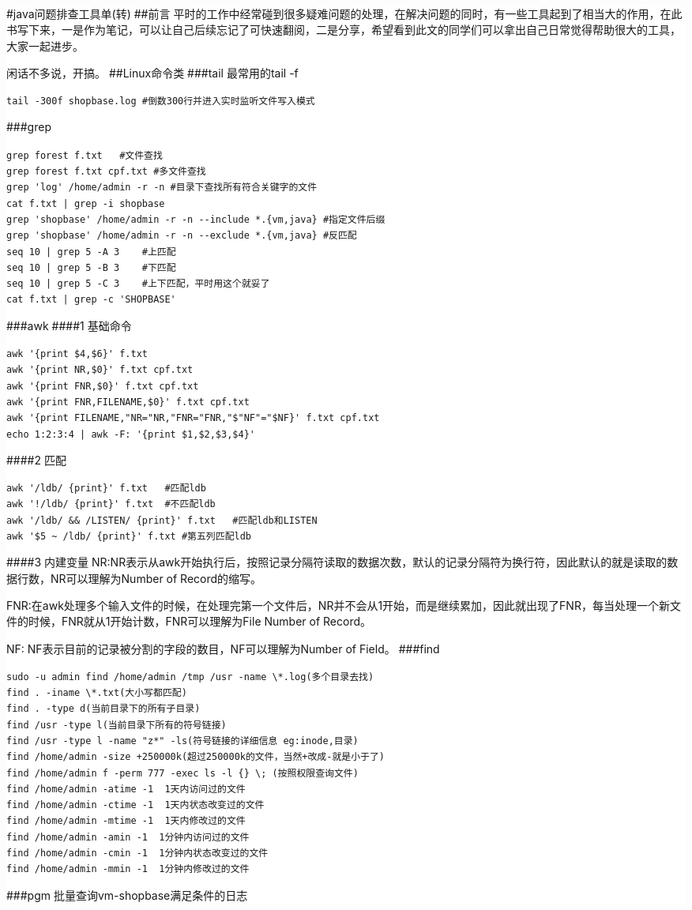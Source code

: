 #java问题排查工具单(转)
##前言
平时的工作中经常碰到很多疑难问题的处理，在解决问题的同时，有一些工具起到了相当大的作用，在此书写下来，一是作为笔记，可以让自己后续忘记了可快速翻阅，二是分享，希望看到此文的同学们可以拿出自己日常觉得帮助很大的工具，大家一起进步。

闲话不多说，开搞。
##Linux命令类
###tail
最常用的tail -f

	tail -300f shopbase.log #倒数300行并进入实时监听文件写入模式
###grep

	grep forest f.txt   #文件查找
	grep forest f.txt cpf.txt #多文件查找
	grep 'log' /home/admin -r -n #目录下查找所有符合关键字的文件
	cat f.txt | grep -i shopbase    
	grep 'shopbase' /home/admin -r -n --include *.{vm,java} #指定文件后缀
	grep 'shopbase' /home/admin -r -n --exclude *.{vm,java} #反匹配
	seq 10 | grep 5 -A 3    #上匹配
	seq 10 | grep 5 -B 3    #下匹配
	seq 10 | grep 5 -C 3    #上下匹配，平时用这个就妥了
	cat f.txt | grep -c 'SHOPBASE'
###awk
####1 基础命令

	awk '{print $4,$6}' f.txt
	awk '{print NR,$0}' f.txt cpf.txt   
	awk '{print FNR,$0}' f.txt cpf.txt
	awk '{print FNR,FILENAME,$0}' f.txt cpf.txt
	awk '{print FILENAME,"NR="NR,"FNR="FNR,"$"NF"="$NF}' f.txt cpf.txt
	echo 1:2:3:4 | awk -F: '{print $1,$2,$3,$4}'
####2 匹配

	awk '/ldb/ {print}' f.txt   #匹配ldb
	awk '!/ldb/ {print}' f.txt  #不匹配ldb
	awk '/ldb/ && /LISTEN/ {print}' f.txt   #匹配ldb和LISTEN
	awk '$5 ~ /ldb/ {print}' f.txt #第五列匹配ldb
####3 内建变量
NR:NR表示从awk开始执行后，按照记录分隔符读取的数据次数，默认的记录分隔符为换行符，因此默认的就是读取的数据行数，NR可以理解为Number of Record的缩写。

FNR:在awk处理多个输入文件的时候，在处理完第一个文件后，NR并不会从1开始，而是继续累加，因此就出现了FNR，每当处理一个新文件的时候，FNR就从1开始计数，FNR可以理解为File Number of Record。

NF: NF表示目前的记录被分割的字段的数目，NF可以理解为Number of Field。
###find
	
	sudo -u admin find /home/admin /tmp /usr -name \*.log(多个目录去找)
	find . -iname \*.txt(大小写都匹配)
	find . -type d(当前目录下的所有子目录)
	find /usr -type l(当前目录下所有的符号链接)
	find /usr -type l -name "z*" -ls(符号链接的详细信息 eg:inode,目录)
	find /home/admin -size +250000k(超过250000k的文件，当然+改成-就是小于了)
	find /home/admin f -perm 777 -exec ls -l {} \; (按照权限查询文件)
	find /home/admin -atime -1  1天内访问过的文件
	find /home/admin -ctime -1  1天内状态改变过的文件 
	find /home/admin -mtime -1  1天内修改过的文件
	find /home/admin -amin -1  1分钟内访问过的文件
	find /home/admin -cmin -1  1分钟内状态改变过的文件   
	find /home/admin -mmin -1  1分钟内修改过的文件
###pgm
批量查询vm-shopbase满足条件的日志
